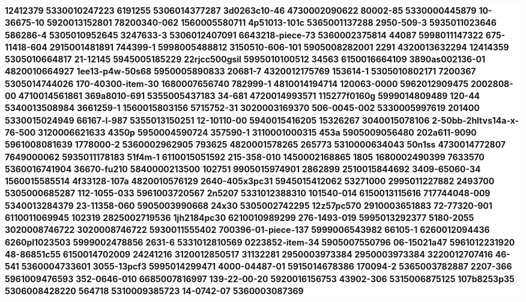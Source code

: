 **12412379**    **5330010247223**    **6191255**    **5306014377287**    **3d0263c10-46**    **4730002090622**
**80002-85**    **5330000445879**    **10-36675-10**    **5920013152801**    **78200340-062**    **1560005580711**
**4p51013-101c**    **5365001137288**    **2950-509-3**    **5935011023646**    **586286-4**    **5305010952645**
**3247633-3**    **5306012407091**    **6643218-piece-73**    **5360002375814**    **44087**    **5998011147322**
**675-11418-604**    **2915001481891**    **744399-1**    **5998005488812**    **3150510-606-101**    **5905008282001**
**2291**    **4320013632294**    **12414359**    **5305010664817**    **21-12145**    **5945005185229**
**22rjcc500gsil**    **5995010100512**    **34563**    **6150016664109**    **3890as002136-01**    **4820010664927**
**1ee13-p4w-50s68**    **5950005890833**    **20681-7**    **4320012175769**    **153614-1**    **5305010802171**
**7200367**    **5305014744026**    **170-40300-item-30**    **1680007656740**    **782999-1**    **4810014194714**
**120063-0000**    **5962012909475**    **2002808-00**    **4710014561861**    **369a8010-691**    **5355005437183**
**34-681**    **4720014993571**    **115277f0160g**    **5999014809489**    **120-44**    **5340013508984**
**3661259-1**    **1560015803156**    **5715752-31**    **3020003169370**    **506-0045-002**    **5330005997619**
**201400**    **5330015024949**    **66167-l-987**    **5355013150251**    **12-10110-00**    **5940015416205**
**15326267**    **3040015078106**    **2-50bb-2hltvs14a-x-76-500**    **3120006621633**    **4350p**    **5950004590724**
**357590-1**    **3110001000315**    **453a**    **5905009056480**    **202a611-9090**    **5961008081639**
**1778000-2**    **5360002962905**    **793625**    **4820001578265**    **265773**    **5310000634043**
**50n1ss**    **4730014772807**    **7649000062**    **5935011178183**    **51f4m-1**    **6110015051592**
**215-358-010**    **1450002168865**    **1805**    **1680002490399**    **7633570**    **5360016741904**
**36670-fu210**    **5840000213500**    **102751**    **9905015974901**    **2862899**    **2510015844692**
**3409-65060-34**    **1560015585514**    **4f33128-107a**    **4820010576129**    **2640-405x3pc31**    **5945015412062**
**53271000**    **2995011227882**    **2493700**    **5305000685287**    **112-1055-033**    **5961003720567**
**2n5207**    **5331012388310**    **101540-014**    **6150013115616**    **717744048-009**    **5340013284379**
**23-11358-060**    **5905003990668**    **24x30**    **5305002742295**    **12z57pc570**    **2910003651883**
**72-77320-901**    **6110011069945**    **102319**    **2825002719536**    **1jh2184pc30**    **6210010989299**
**276-1493-019**    **5995013292377**    **5180-2055**    **3020008746722**    **3020008746722**    **5930011555402**
**700396-01-piece-137**    **5999006543982**    **66105-1**    **6260012094436**    **6260pl1023503**    **5999002478856**
**2631-6**    **5331012810569**    **0223852-item-34**    **5905007550796**    **06-15021a47**    **5961012231920**
**48-86851c55**    **6150014702009**    **24241216**    **3120012850517**    **31132281**    **2950003973384**
**2950003973384**    **3220012707416**    **46-541**    **5360004733601**    **3055-13pcf3**    **5995014299471**
**4000-04487-01**    **5915014678386**    **170094-2**    **5365003782887**    **2207-366**    **5961009476593**
**352-0646-010**    **6685007816997**    **139-22-00-20**    **5920016156753**    **43902-306**    **5315006875125**
**107b8253p35**    **5306008428220**    **564718**    **5310009385723**    **14-0742-07**    **5360003087369**